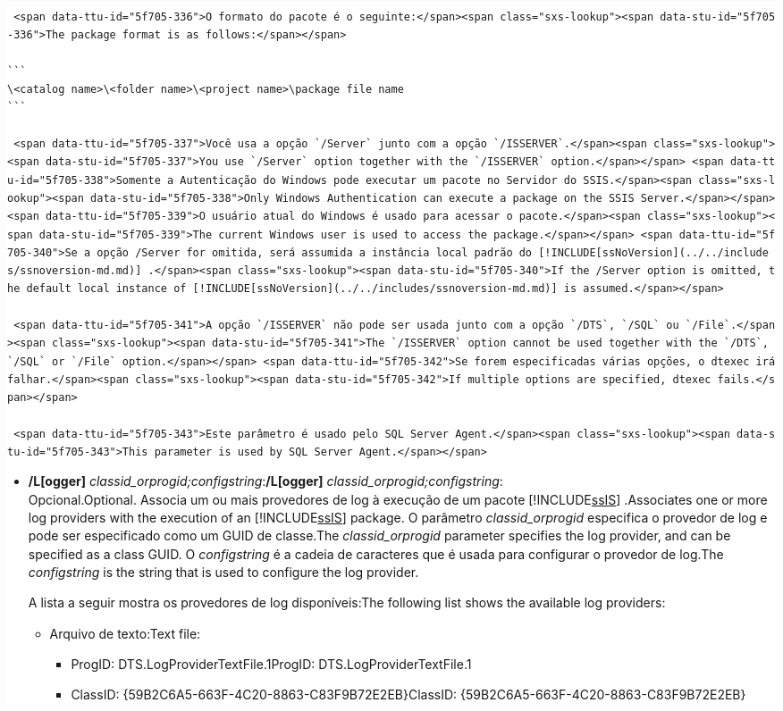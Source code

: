      <span data-ttu-id="5f705-336">O formato do pacote é o seguinte:</span><span class="sxs-lookup"><span data-stu-id="5f705-336">The package format is as follows:</span></span>  
  
    ```  
    \<catalog name>\<folder name>\<project name>\package file name  
    ```  
  
     <span data-ttu-id="5f705-337">Você usa a opção `/Server` junto com a opção `/ISSERVER`.</span><span class="sxs-lookup"><span data-stu-id="5f705-337">You use `/Server` option together with the `/ISSERVER` option.</span></span> <span data-ttu-id="5f705-338">Somente a Autenticação do Windows pode executar um pacote no Servidor do SSIS.</span><span class="sxs-lookup"><span data-stu-id="5f705-338">Only Windows Authentication can execute a package on the SSIS Server.</span></span> <span data-ttu-id="5f705-339">O usuário atual do Windows é usado para acessar o pacote.</span><span class="sxs-lookup"><span data-stu-id="5f705-339">The current Windows user is used to access the package.</span></span> <span data-ttu-id="5f705-340">Se a opção /Server for omitida, será assumida a instância local padrão do [!INCLUDE[ssNoVersion](../../includes/ssnoversion-md.md)] .</span><span class="sxs-lookup"><span data-stu-id="5f705-340">If the /Server option is omitted, the default local instance of [!INCLUDE[ssNoVersion](../../includes/ssnoversion-md.md)] is assumed.</span></span>  
  
     <span data-ttu-id="5f705-341">A opção `/ISSERVER` não pode ser usada junto com a opção `/DTS`, `/SQL` ou `/File`.</span><span class="sxs-lookup"><span data-stu-id="5f705-341">The `/ISSERVER` option cannot be used together with the `/DTS`, `/SQL` or `/File` option.</span></span> <span data-ttu-id="5f705-342">Se forem especificadas várias opções, o dtexec irá falhar.</span><span class="sxs-lookup"><span data-stu-id="5f705-342">If multiple options are specified, dtexec fails.</span></span>  
  
     <span data-ttu-id="5f705-343">Este parâmetro é usado pelo SQL Server Agent.</span><span class="sxs-lookup"><span data-stu-id="5f705-343">This parameter is used by SQL Server Agent.</span></span>  
  
-   <span data-ttu-id="5f705-344">**/L[ogger]** _classid_orprogid;configstring_:</span><span class="sxs-lookup"><span data-stu-id="5f705-344">**/L[ogger]** _classid_orprogid;configstring_:</span></span>  
                  <span data-ttu-id="5f705-345">Opcional.</span><span class="sxs-lookup"><span data-stu-id="5f705-345">Optional.</span></span> <span data-ttu-id="5f705-346">Associa um ou mais provedores de log à execução de um pacote [!INCLUDE[ssIS](../../includes/ssis-md.md)] .</span><span class="sxs-lookup"><span data-stu-id="5f705-346">Associates one or more log providers with the execution of an [!INCLUDE[ssIS](../../includes/ssis-md.md)] package.</span></span> <span data-ttu-id="5f705-347">O parâmetro *classid_orprogid* especifica o provedor de log e pode ser especificado como um GUID de classe.</span><span class="sxs-lookup"><span data-stu-id="5f705-347">The *classid_orprogid* parameter specifies the log provider, and can be specified as a class GUID.</span></span> <span data-ttu-id="5f705-348">O *configstring* é a cadeia de caracteres que é usada para configurar o provedor de log.</span><span class="sxs-lookup"><span data-stu-id="5f705-348">The *configstring* is the string that is used to configure the log provider.</span></span>  
  
     <span data-ttu-id="5f705-349">A lista a seguir mostra os provedores de log disponíveis:</span><span class="sxs-lookup"><span data-stu-id="5f705-349">The following list shows the available log providers:</span></span>  
  
    -   <span data-ttu-id="5f705-350">Arquivo de texto:</span><span class="sxs-lookup"><span data-stu-id="5f705-350">Text file:</span></span>  
  
        -   <span data-ttu-id="5f705-351">ProgID: DTS.LogProviderTextFile.1</span><span class="sxs-lookup"><span data-stu-id="5f705-351">ProgID: DTS.LogProviderTextFile.1</span></span>  
  
        -   <span data-ttu-id="5f705-352">ClassID: {59B2C6A5-663F-4C20-8863-C83F9B72E2EB}</span><span class="sxs-lookup"><span data-stu-id="5f705-352">ClassID: {59B2C6A5-663F-4C20-8863-C83F9B72E2EB}</span></span>  
  